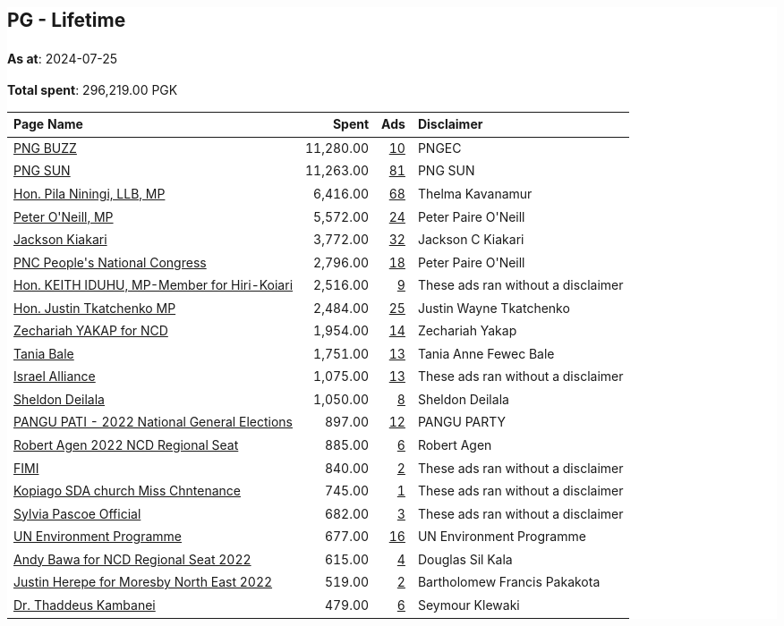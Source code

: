 ## PG - Lifetime
**As at**: 2024-07-25

**Total spent**: 296,219.00 PGK

|Page Name|Spent|Ads|Disclaimer|
|:---|---:|---:|:---|
|[PNG BUZZ](https://www.facebook.com/337504050225186)|11,280.00|[10](https://www.facebook.com/ads/library/?active_status=all&ad_type=political_and_issue_ads&country=PG&view_all_page_id=337504050225186&search_type=page&media_type=all)|PNGEC|
|[PNG SUN](https://www.facebook.com/765439466917271)|11,263.00|[81](https://www.facebook.com/ads/library/?active_status=all&ad_type=political_and_issue_ads&country=PG&view_all_page_id=765439466917271&search_type=page&media_type=all)|PNG SUN|
|[Hon. Pila Niningi, LLB, MP](https://www.facebook.com/111505803727092)|6,416.00|[68](https://www.facebook.com/ads/library/?active_status=all&ad_type=political_and_issue_ads&country=PG&view_all_page_id=111505803727092&search_type=page&media_type=all)|Thelma Kavanamur|
|[Peter O'Neill, MP](https://www.facebook.com/115303976967791)|5,572.00|[24](https://www.facebook.com/ads/library/?active_status=all&ad_type=political_and_issue_ads&country=PG&view_all_page_id=115303976967791&search_type=page&media_type=all)|Peter Paire O'Neill|
|[Jackson Kiakari](https://www.facebook.com/102833145253971)|3,772.00|[32](https://www.facebook.com/ads/library/?active_status=all&ad_type=political_and_issue_ads&country=PG&view_all_page_id=102833145253971&search_type=page&media_type=all)|Jackson C Kiakari|
|[PNC People's National Congress](https://www.facebook.com/137478786455392)|2,796.00|[18](https://www.facebook.com/ads/library/?active_status=all&ad_type=political_and_issue_ads&country=PG&view_all_page_id=137478786455392&search_type=page&media_type=all)|Peter Paire O'Neill|
|[Hon. KEITH IDUHU, MP-Member for Hiri-Koiari](https://www.facebook.com/102204072285898)|2,516.00|[9](https://www.facebook.com/ads/library/?active_status=all&ad_type=political_and_issue_ads&country=PG&view_all_page_id=102204072285898&search_type=page&media_type=all)|These ads ran without a disclaimer|
|[Hon. Justin Tkatchenko MP](https://www.facebook.com/1692218347708164)|2,484.00|[25](https://www.facebook.com/ads/library/?active_status=all&ad_type=political_and_issue_ads&country=PG&view_all_page_id=1692218347708164&search_type=page&media_type=all)|Justin Wayne Tkatchenko|
|[Zechariah YAKAP for NCD](https://www.facebook.com/106819965274796)|1,954.00|[14](https://www.facebook.com/ads/library/?active_status=all&ad_type=political_and_issue_ads&country=PG&view_all_page_id=106819965274796&search_type=page&media_type=all)|Zechariah Yakap|
|[Tania Bale](https://www.facebook.com/104713668819658)|1,751.00|[13](https://www.facebook.com/ads/library/?active_status=all&ad_type=political_and_issue_ads&country=PG&view_all_page_id=104713668819658&search_type=page&media_type=all)|Tania Anne Fewec Bale|
|[Israel Alliance](https://www.facebook.com/933310850194959)|1,075.00|[13](https://www.facebook.com/ads/library/?active_status=all&ad_type=political_and_issue_ads&country=PG&view_all_page_id=933310850194959&search_type=page&media_type=all)|These ads ran without a disclaimer|
|[Sheldon Deilala](https://www.facebook.com/113061438072821)|1,050.00|[8](https://www.facebook.com/ads/library/?active_status=all&ad_type=political_and_issue_ads&country=PG&view_all_page_id=113061438072821&search_type=page&media_type=all)|Sheldon Deilala|
|[PANGU PATI - 2022 National General Elections](https://www.facebook.com/107542608636904)|897.00|[12](https://www.facebook.com/ads/library/?active_status=all&ad_type=political_and_issue_ads&country=PG&view_all_page_id=107542608636904&search_type=page&media_type=all)|PANGU PARTY|
|[Robert Agen 2022 NCD Regional Seat](https://www.facebook.com/102184609218786)|885.00|[6](https://www.facebook.com/ads/library/?active_status=all&ad_type=political_and_issue_ads&country=PG&view_all_page_id=102184609218786&search_type=page&media_type=all)|Robert Agen|
|[FIMI](https://www.facebook.com/130945820519)|840.00|[2](https://www.facebook.com/ads/library/?active_status=all&ad_type=political_and_issue_ads&country=PG&view_all_page_id=130945820519&search_type=page&media_type=all)|These ads ran without a disclaimer|
|[Kopiago SDA church Miss Chntenance](https://www.facebook.com/103770768699542)|745.00|[1](https://www.facebook.com/ads/library/?active_status=all&ad_type=political_and_issue_ads&country=PG&view_all_page_id=103770768699542&search_type=page&media_type=all)|These ads ran without a disclaimer|
|[Sylvia Pascoe Official](https://www.facebook.com/104465271554941)|682.00|[3](https://www.facebook.com/ads/library/?active_status=all&ad_type=political_and_issue_ads&country=PG&view_all_page_id=104465271554941&search_type=page&media_type=all)|These ads ran without a disclaimer|
|[UN Environment Programme](https://www.facebook.com/287683225711)|677.00|[16](https://www.facebook.com/ads/library/?active_status=all&ad_type=political_and_issue_ads&country=PG&view_all_page_id=287683225711&search_type=page&media_type=all)|UN Environment Programme|
|[Andy Bawa for NCD Regional Seat 2022](https://www.facebook.com/115727174471980)|615.00|[4](https://www.facebook.com/ads/library/?active_status=all&ad_type=political_and_issue_ads&country=PG&view_all_page_id=115727174471980&search_type=page&media_type=all)|Douglas Sil Kala|
|[Justin Herepe for Moresby North East 2022](https://www.facebook.com/103072572452334)|519.00|[2](https://www.facebook.com/ads/library/?active_status=all&ad_type=political_and_issue_ads&country=PG&view_all_page_id=103072572452334&search_type=page&media_type=all)|Bartholomew Francis Pakakota|
|[Dr. Thaddeus Kambanei](https://www.facebook.com/103968558464034)|479.00|[6](https://www.facebook.com/ads/library/?active_status=all&ad_type=political_and_issue_ads&country=PG&view_all_page_id=103968558464034&search_type=page&media_type=all)|Seymour Klewaki|